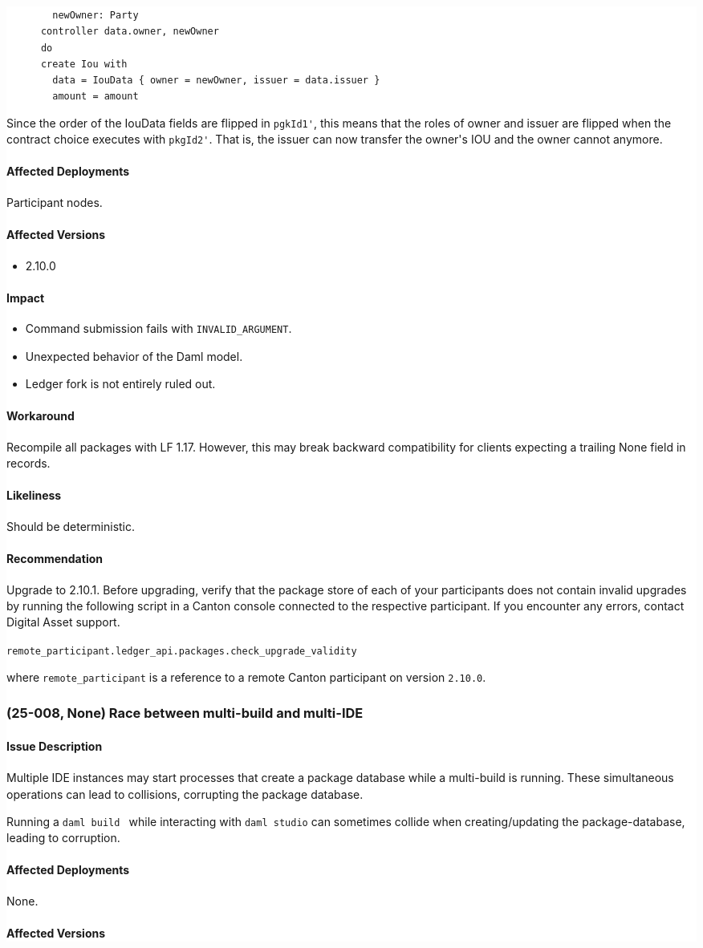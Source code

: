 ```
        newOwner: Party
      controller data.owner, newOwner
      do
      create Iou with
        data = IouData { owner = newOwner, issuer = data.issuer }
        amount = amount
```

Since the order of the IouData fields are flipped in `pgkId1'`, this
means that the roles of owner and issuer are flipped when the contract
choice executes with `pkgId2'`. That is, the issuer can now transfer the
owner's IOU and the owner cannot anymore.

#### Affected Deployments

Participant nodes.

#### Affected Versions

- 2.10.0

#### Impact

- Command submission fails with `INVALID_ARGUMENT`.

- Unexpected behavior of the Daml model.

- Ledger fork is not entirely ruled out.

#### Workaround

Recompile all packages with LF 1.17. However, this may break backward
compatibility for clients expecting a trailing None field in records.

#### Likeliness

Should be deterministic.

#### Recommendation

Upgrade to 2.10.1. Before upgrading, verify that the package store of
each of your participants does not contain invalid upgrades by running
the following script in a Canton console connected to the respective
participant. If you encounter any errors, contact Digital Asset
support.


```remote_participant.ledger_api.packages.check_upgrade_validity```

where `remote_participant` is a reference to a remote Canton participant on version `2.10.0`.

### (25-008, None) Race between multi-build and multi-IDE

#### Issue Description

Multiple IDE instances may start processes that create a package
database while a multi-build is running. These simultaneous operations
can lead to collisions, corrupting the package database.

Running a `daml build ` while interacting with `daml studio` can sometimes collide when creating/updating the package-database, leading to corruption.

#### Affected Deployments

None.

#### Affected Versions

```